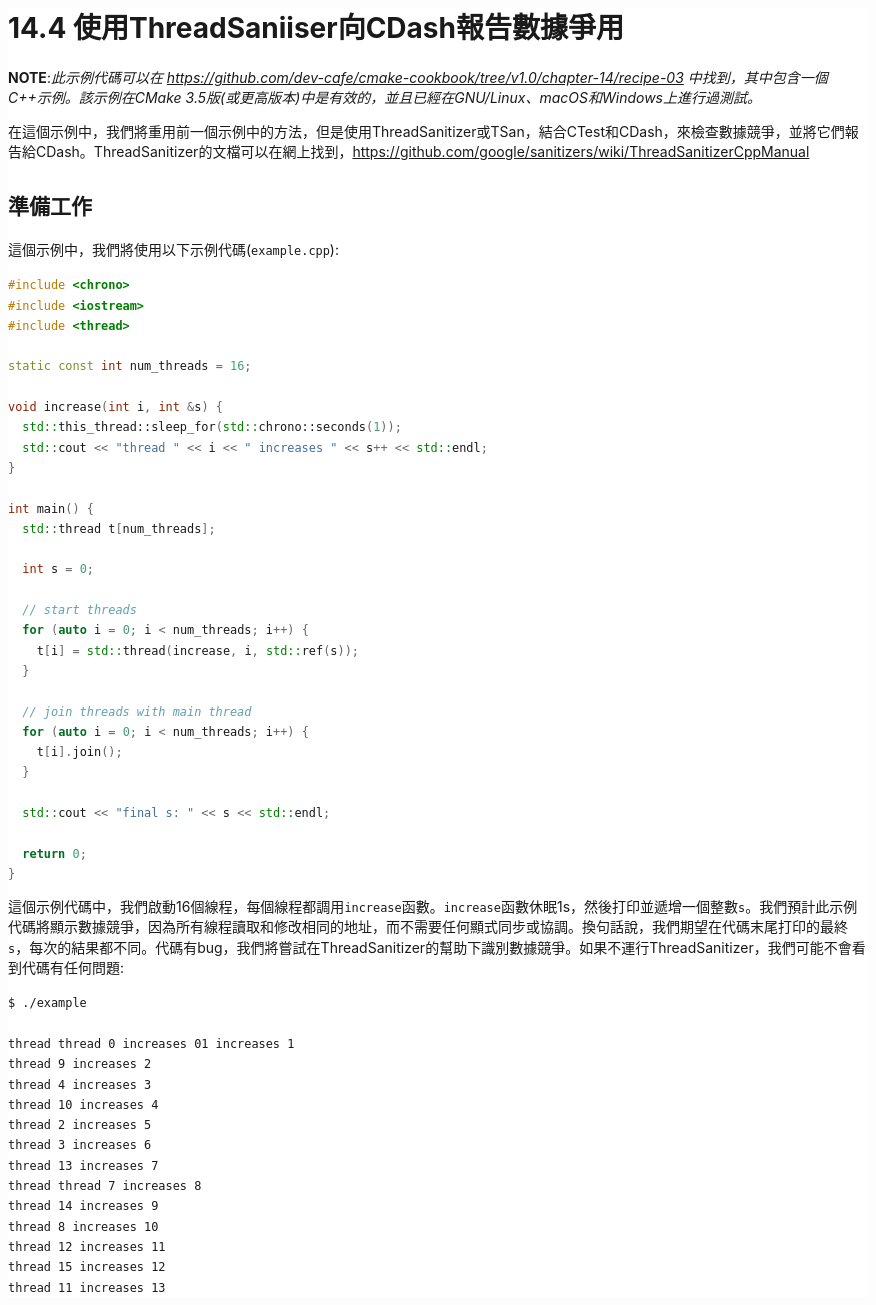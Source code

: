 # 14.4 使用ThreadSaniiser向CDash報告數據爭用

**NOTE**:*此示例代碼可以在 https://github.com/dev-cafe/cmake-cookbook/tree/v1.0/chapter-14/recipe-03 中找到，其中包含一個C++示例。該示例在CMake 3.5版(或更高版本)中是有效的，並且已經在GNU/Linux、macOS和Windows上進行過測試。*

在這個示例中，我們將重用前一個示例中的方法，但是使用ThreadSanitizer或TSan，結合CTest和CDash，來檢查數據競爭，並將它們報告給CDash。ThreadSanitizer的文檔可以在網上找到，https://github.com/google/sanitizers/wiki/ThreadSanitizerCppManual

## 準備工作

這個示例中，我們將使用以下示例代碼(`example.cpp`):

```c++
#include <chrono>
#include <iostream>
#include <thread>

static const int num_threads = 16;

void increase(int i, int &s) {
  std::this_thread::sleep_for(std::chrono::seconds(1));
  std::cout << "thread " << i << " increases " << s++ << std::endl;
}

int main() {
  std::thread t[num_threads];
  
  int s = 0;
  
  // start threads
  for (auto i = 0; i < num_threads; i++) {
  	t[i] = std::thread(increase, i, std::ref(s));
  }
  
  // join threads with main thread
  for (auto i = 0; i < num_threads; i++) {
  	t[i].join();
  }
  
  std::cout << "final s: " << s << std::endl;
  
  return 0;
}
```

這個示例代碼中，我們啟動16個線程，每個線程都調用`increase`函數。`increase`函數休眠1s，然後打印並遞增一個整數`s`。我們預計此示例代碼將顯示數據競爭，因為所有線程讀取和修改相同的地址，而不需要任何顯式同步或協調。換句話說，我們期望在代碼末尾打印的最終`s`，每次的結果都不同。代碼有bug，我們將嘗試在ThreadSanitizer的幫助下識別數據競爭。如果不運行ThreadSanitizer，我們可能不會看到代碼有任何問題:

```shell
$ ./example

thread thread 0 increases 01 increases 1
thread 9 increases 2
thread 4 increases 3
thread 10 increases 4
thread 2 increases 5
thread 3 increases 6
thread 13 increases 7
thread thread 7 increases 8
thread 14 increases 9
thread 8 increases 10
thread 12 increases 11
thread 15 increases 12
thread 11 increases 13
```